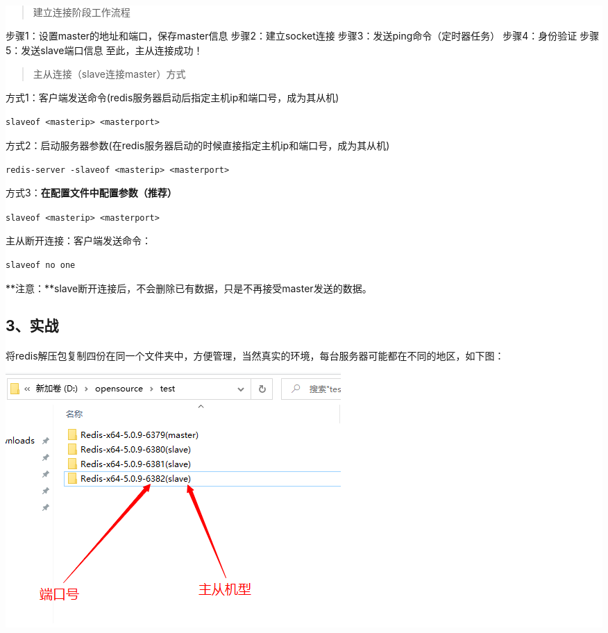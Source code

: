 > 建立连接阶段工作流程

步骤1：设置master的地址和端口，保存master信息
步骤2：建立socket连接
步骤3：发送ping命令（定时器任务）
步骤4：身份验证
步骤5：发送slave端口信息
至此，主从连接成功！

> 主从连接（slave连接master）方式

方式1：客户端发送命令(redis服务器启动后指定主机ip和端口号，成为其从机)

```
slaveof <masterip> <masterport>
```

方式2：启动服务器参数(在redis服务器启动的时候直接指定主机ip和端口号，成为其从机)

```
redis-server -slaveof <masterip> <masterport>
```

方式3：**在配置文件中配置参数（推荐）**

```
slaveof <masterip> <masterport>
```

主从断开连接：客户端发送命令：

```
slaveof no one
```

**注意：**slave断开连接后，不会删除已有数据，只是不再接受master发送的数据。

## 3、实战

将redis解压包复制四份在同一个文件夹中，方便管理，当然真实的环境，每台服务器可能都在不同的地区，如下图：

![image-20211223211417947](images/image-20211223211417947.png)
